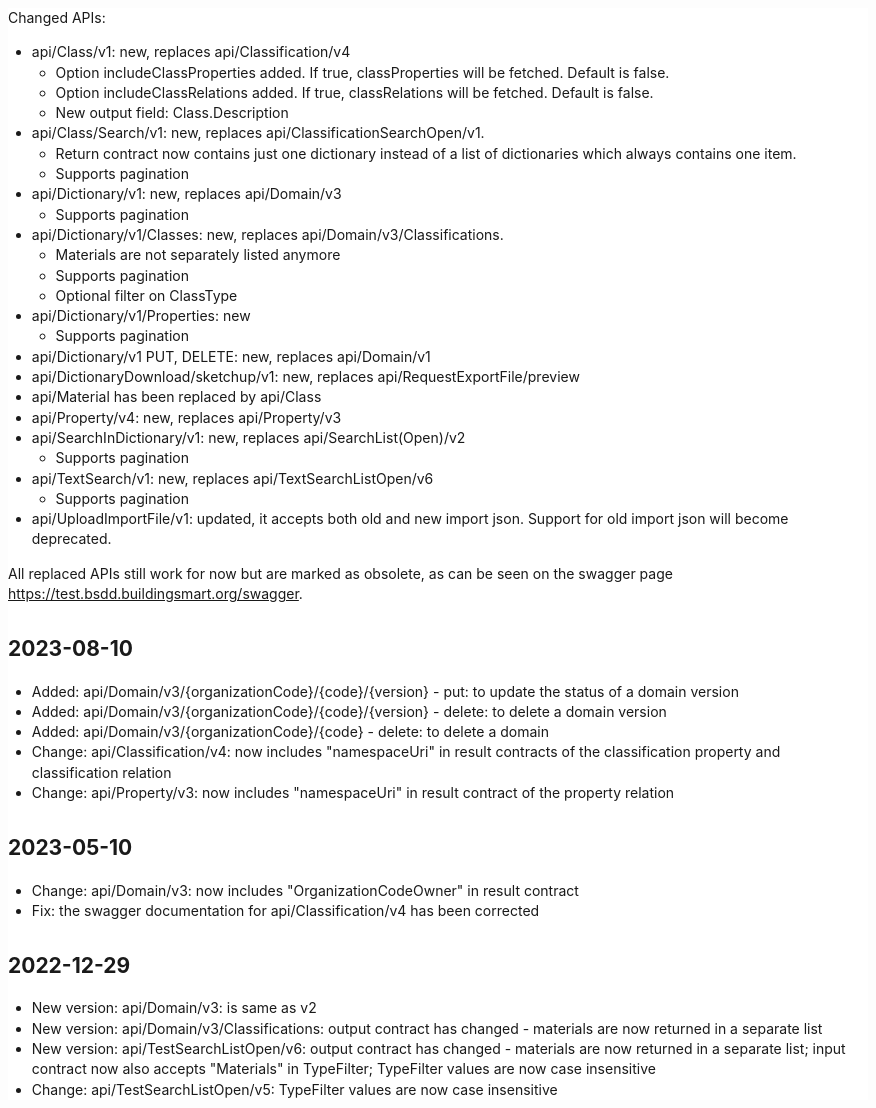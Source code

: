 Changed APIs:
 * api/Class/v1: new, replaces api/Classification/v4
    - Option includeClassProperties added. If true, classProperties will be fetched. Default is false.
    - Option includeClassRelations added. If true, classRelations will be fetched. Default is false.
    - New output field: Class.Description
 * api/Class/Search/v1: new, replaces api/ClassificationSearchOpen/v1.
    - Return contract now contains just one dictionary instead of a list of dictionaries which always contains one item.
    - Supports pagination
 * api/Dictionary/v1: new, replaces api/Domain/v3
    - Supports pagination
 * api/Dictionary/v1/Classes: new, replaces api/Domain/v3/Classifications.
    - Materials are not separately listed anymore
    - Supports pagination
    - Optional filter on ClassType
 * api/Dictionary/v1/Properties: new
    - Supports pagination
 * api/Dictionary/v1 PUT, DELETE: new, replaces api/Domain/v1
 * api/DictionaryDownload/sketchup/v1: new, replaces api/RequestExportFile/preview
 * api/Material has been replaced by api/Class
 * api/Property/v4: new, replaces api/Property/v3
 * api/SearchInDictionary/v1: new, replaces api/SearchList(Open)/v2
    - Supports pagination
 * api/TextSearch/v1: new, replaces api/TextSearchListOpen/v6
    - Supports pagination
  * api/UploadImportFile/v1: updated, it accepts both old and new import json. Support for old import json will become deprecated.

All replaced APIs still work for now but are marked as obsolete, as can be seen on the swagger page https://test.bsdd.buildingsmart.org/swagger.

## 2023-08-10

 * Added: api/Domain/v3/{organizationCode}/{code}/{version} - put: to update the status of a domain version
 * Added: api/Domain/v3/{organizationCode}/{code}/{version} - delete: to delete a domain version
 * Added: api/Domain/v3/{organizationCode}/{code} - delete: to delete a domain
 * Change: api/Classification/v4: now includes "namespaceUri" in result contracts of the classification property and classification relation
 * Change: api/Property/v3: now includes "namespaceUri" in result contract of the property relation

## 2023-05-10

 * Change: api/Domain/v3: now includes "OrganizationCodeOwner" in result contract
 * Fix: the swagger documentation for api/Classification/v4 has been corrected

## 2022-12-29

 * New version: api/Domain/v3: is same as v2
 * New version: api/Domain/v3/Classifications: output contract has changed - materials are now returned in a separate list
 * New version: api/TestSearchListOpen/v6: output contract has changed - materials are now returned in a separate list; input contract now also accepts "Materials" in TypeFilter; TypeFilter values are now case insensitive
 * Change: api/TestSearchListOpen/v5: TypeFilter values are now case insensitive
